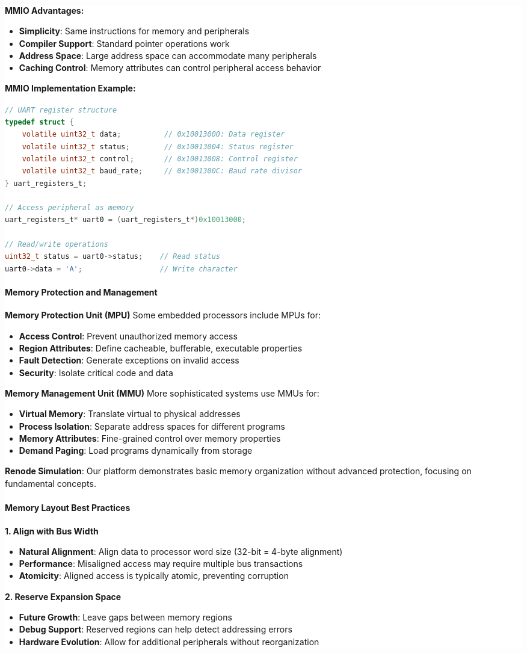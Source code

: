 **MMIO Advantages:**
- **Simplicity**: Same instructions for memory and peripherals
- **Compiler Support**: Standard pointer operations work
- **Address Space**: Large address space can accommodate many peripherals
- **Caching Control**: Memory attributes can control peripheral access behavior

**MMIO Implementation Example:**
```c
// UART register structure
typedef struct {
    volatile uint32_t data;          // 0x10013000: Data register
    volatile uint32_t status;        // 0x10013004: Status register  
    volatile uint32_t control;       // 0x10013008: Control register
    volatile uint32_t baud_rate;     // 0x1001300C: Baud rate divisor
} uart_registers_t;

// Access peripheral as memory
uart_registers_t* uart0 = (uart_registers_t*)0x10013000;

// Read/write operations
uint32_t status = uart0->status;    // Read status
uart0->data = 'A';                  // Write character
```

#### **Memory Protection and Management**

**Memory Protection Unit (MPU)**
Some embedded processors include MPUs for:
- **Access Control**: Prevent unauthorized memory access
- **Region Attributes**: Define cacheable, bufferable, executable properties
- **Fault Detection**: Generate exceptions on invalid access
- **Security**: Isolate critical code and data

**Memory Management Unit (MMU)**
More sophisticated systems use MMUs for:
- **Virtual Memory**: Translate virtual to physical addresses
- **Process Isolation**: Separate address spaces for different programs
- **Memory Attributes**: Fine-grained control over memory properties
- **Demand Paging**: Load programs dynamically from storage

**Renode Simulation**: Our platform demonstrates basic memory organization without advanced protection, focusing on fundamental concepts.

#### **Memory Layout Best Practices**

**1. Align with Bus Width**
- **Natural Alignment**: Align data to processor word size (32-bit = 4-byte alignment)
- **Performance**: Misaligned access may require multiple bus transactions
- **Atomicity**: Aligned access is typically atomic, preventing corruption

**2. Reserve Expansion Space**
- **Future Growth**: Leave gaps between memory regions
- **Debug Support**: Reserved regions can help detect addressing errors
- **Hardware Evolution**: Allow for additional peripherals without reorganization
